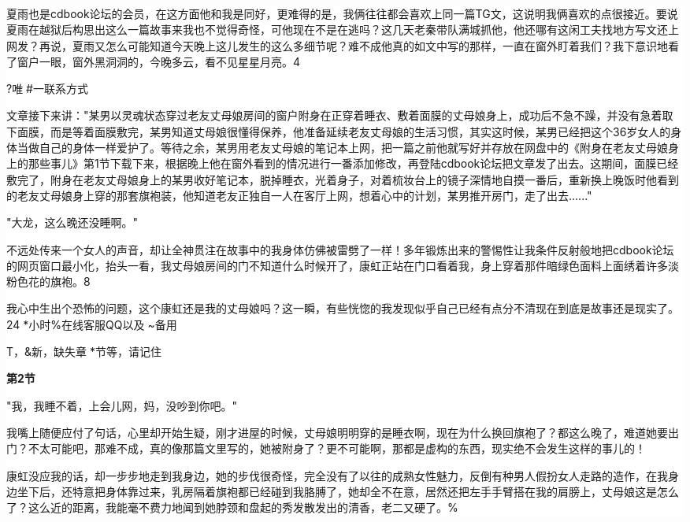 夏雨也是cdbook论坛的会员，在这方面他和我是同好，更难得的是，我俩往往都会喜欢上同一篇TG文，这说明我俩喜欢的点很接近。要说夏雨在越狱后构思出这么一篇故事来我也不觉得奇怪，可他现在不是在逃吗？这几天老秦带队满城抓他，他还哪有这闲工夫找地方写文还上网发？再说，夏雨又怎么可能知道今天晚上这儿发生的这么多细节呢？难不成他真的如文中写的那样，一直在窗外盯着我们？我下意识地看了窗户一眼，窗外黑洞洞的，今晚多云，看不见星星月亮。4

?唯 #一联系方式







文章接下来讲："某男以灵魂状态穿过老友丈母娘房间的窗户附身在正穿着睡衣、敷着面膜的丈母娘身上，成功后不急不躁，并没有急着取下面膜，而是等着面膜敷完，某男知道丈母娘很懂得保养，他准备延续老友丈母娘的生活习惯，其实这时候，某男已经把这个36岁女人的身体当做自己的身体一样爱护了。等待之余，某男用老友丈母娘的笔记本上网，把一篇之前他就写好并存放在网盘中的《附身在老友丈母娘身上的那些事儿》第1节下载下来，根据晚上他在窗外看到的情况进行一番添加修改，再登陆cdbook论坛把文章发了出去。这期间，面膜已经敷完了，附身在老友丈母娘身上的某男收好笔记本，脱掉睡衣，光着身子，对着梳妆台上的镜子深情地自摸一番后，重新换上晚饭时他看到的老友丈母娘身上穿的那套旗袍装，他知道老友正独自一人在客厅上网，想着心中的计划，某男推开房门，走了出去......"





"大龙，这么晚还没睡啊。"





不远处传来一个女人的声音，却让全神贯注在故事中的我身体仿佛被雷劈了一样！多年锻炼出来的警惕性让我条件反射般地把cdbook论坛的网页窗口最小化，抬头一看，我丈母娘房间的门不知道什么时候开了，康虹正站在门口看着我，身上穿着那件暗绿色面料上面绣着许多淡粉色花的旗袍。8









我心中生出个恐怖的问题，这个康虹还是我的丈母娘吗？这一瞬，有些恍惚的我发现似乎自己已经有点分不清现在到底是故事还是现实了。24 *小时%在线客服QQ以及 ~备用







T，&新，缺失章 *节等，请记住





**第2节**





"我，我睡不着，上会儿网，妈，没吵到你吧。"







我嘴上随便应付了句话，心里却开始生疑，刚才进屋的时候，丈母娘明明穿的是睡衣啊，现在为什么换回旗袍了？都这么晚了，难道她要出门？不太可能吧，那难不成，真的像那篇文里写的，她被附身了？更不可能啊，那都是虚构的东西，现实绝不会发生这样的事儿的！







康虹没应我的话，却一步步地走到我身边，她的步伐很奇怪，完全没有了以往的成熟女性魅力，反倒有种男人假扮女人走路的造作，在我身边坐下后，还特意把身体靠过来，乳房隔着旗袍都已经碰到我胳膊了，她却全不在意，居然还把左手手臂搭在我的肩膀上，丈母娘这是怎么了？这么近的距离，我能毫不费力地闻到她脖颈和盘起的秀发散发出的清香，老二又硬了。%
